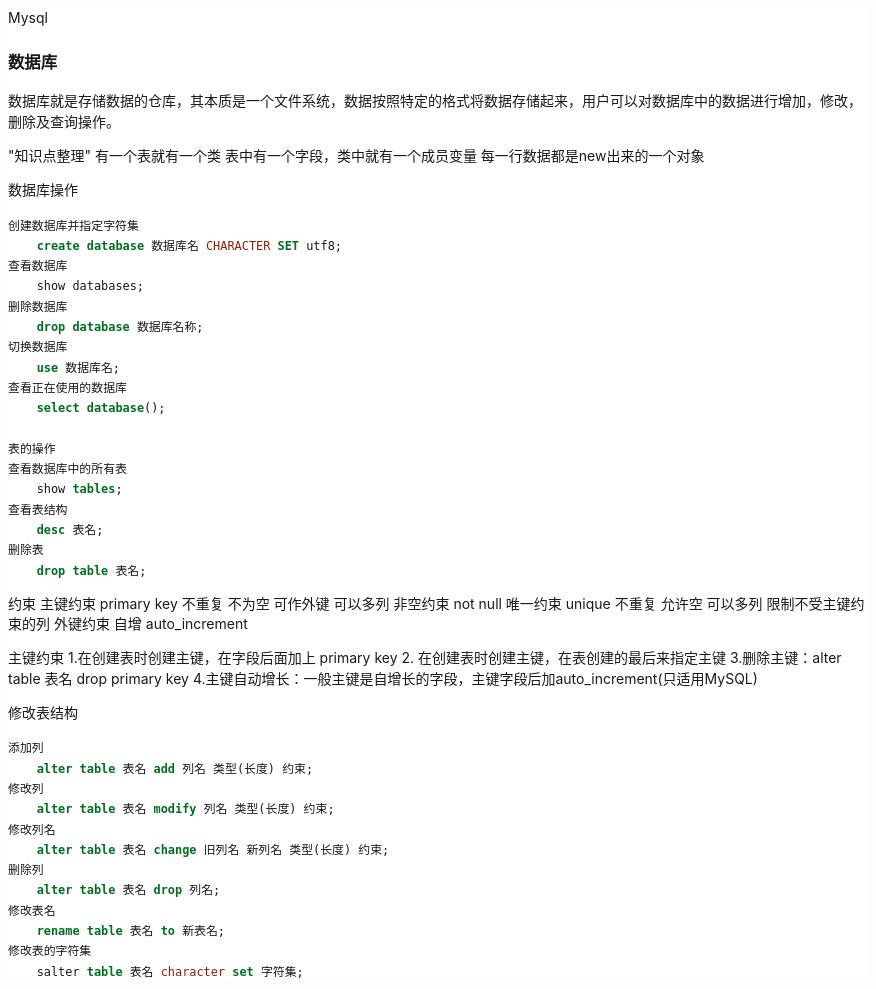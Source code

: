 Mysql


### 数据库
数据库就是存储数据的仓库，其本质是一个文件系统，数据按照特定的格式将数据存储起来，用户可以对数据库中的数据进行增加，修改，删除及查询操作。
			
"知识点整理"
    有一个表就有一个类
	表中有一个字段，类中就有一个成员变量
	每一行数据都是new出来的一个对象
	
数据库操作
```sql
创建数据库并指定字符集
    create database 数据库名 CHARACTER SET utf8;
查看数据库
    show databases; 
删除数据库
    drop database 数据库名称;
切换数据库
    use 数据库名;
查看正在使用的数据库
    select database();

表的操作
查看数据库中的所有表
    show tables;
查看表结构
    desc 表名;	
删除表
    drop table 表名;
```
		
约束
    主键约束 primary key		不重复 不为空 可作外键 可以多列
    非空约束 not null
    唯一约束 unique			不重复 允许空 可以多列 限制不受主键约束的列
    外键约束
    自增	auto_increment

主键约束
    1.在创建表时创建主键，在字段后面加上  primary key
    2. 在创建表时创建主键，在表创建的最后来指定主键
    3.删除主键：alter table 表名 drop primary key
    4.主键自动增长：一般主键是自增长的字段，主键字段后加auto_increment(只适用MySQL)

修改表结构
```sql
添加列
    alter table 表名 add 列名 类型(长度) 约束;
修改列
    alter table 表名 modify 列名 类型(长度) 约束;
修改列名
    alter table 表名 change 旧列名 新列名 类型(长度) 约束;
删除列
    alter table 表名 drop 列名;
修改表名
    rename table 表名 to 新表名;
修改表的字符集
    salter table 表名 character set 字符集;
```
